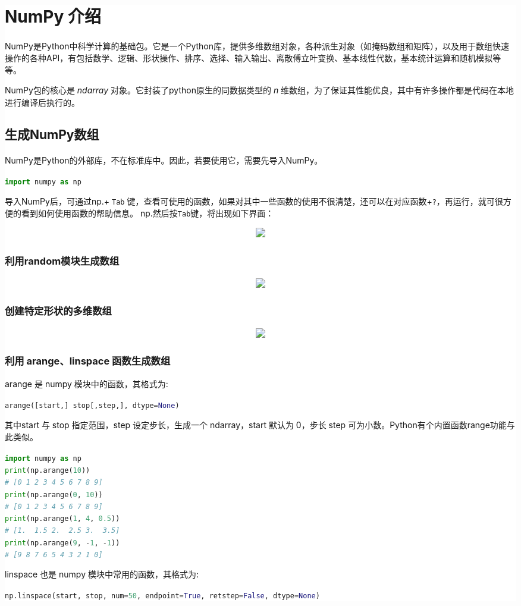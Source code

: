 # NumPy 介绍

NumPy是Python中科学计算的基础包。它是一个Python库，提供多维数组对象，各种派生对象（如掩码数组和矩阵），以及用于数组快速操作的各种API，有包括数学、逻辑、形状操作、排序、选择、输入输出、离散傅立叶变换、基本线性代数，基本统计运算和随机模拟等等。

NumPy包的核心是 *ndarray* 对象。它封装了python原生的同数据类型的 *n* 维数组，为了保证其性能优良，其中有许多操作都是代码在本地进行编译后执行的。

## 生成NumPy数组

NumPy是Python的外部库，不在标准库中。因此，若要使用它，需要先导入NumPy。

```python
import numpy as np
```

导入NumPy后，可通过np.+ `Tab` 键，查看可使用的函数，如果对其中一些函数的使用不很清楚，还可以在对应函数+`?`，再运行，就可很方便的看到如何使用函数的帮助信息。
 np.然后按`Tab`键，将出现如下界面：

<div align="center"><img src="chapter8/res/chapter8-1.png"></div>

### 利用random模块生成数组

<div align="center"><img src="chapter8/res/chapter8-2.png"></div>

### 创建特定形状的多维数组

<div align="center"><img src="chapter8/res/chapter8-3.png"></div>

### 利用 arange、linspace 函数生成数组

arange 是 numpy 模块中的函数，其格式为:

```python
arange([start,] stop[,step,], dtype=None)
```

其中start 与 stop 指定范围，step 设定步长，生成一个 ndarray，start 默认为 0，步长 step 可为小数。Python有个内置函数range功能与此类似。

```python
import numpy as np 
print(np.arange(10)) 
# [0 1 2 3 4 5 6 7 8 9] 
print(np.arange(0, 10)) 
# [0 1 2 3 4 5 6 7 8 9] 
print(np.arange(1, 4, 0.5)) 
# [1.  1.5 2.  2.5 3.  3.5] 
print(np.arange(9, -1, -1)) 
# [9 8 7 6 5 4 3 2 1 0]
```

linspace 也是 numpy 模块中常用的函数，其格式为:

```python
np.linspace(start, stop, num=50, endpoint=True, retstep=False, dtype=None)
```
